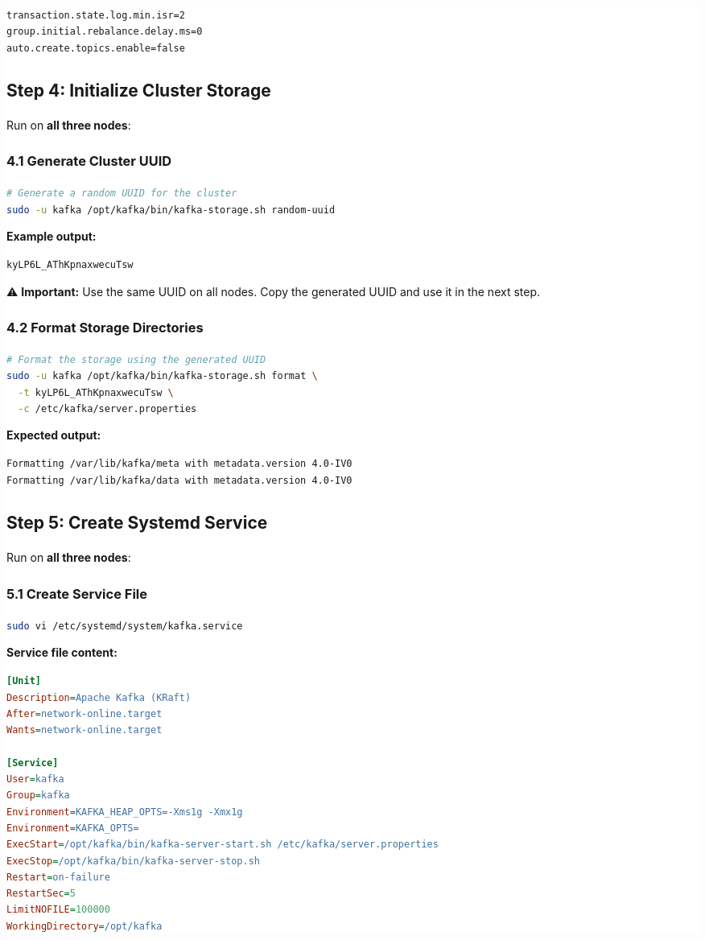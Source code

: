 ```properties
transaction.state.log.min.isr=2
group.initial.rebalance.delay.ms=0
auto.create.topics.enable=false
```

## Step 4: Initialize Cluster Storage

Run on **all three nodes**:

### 4.1 Generate Cluster UUID

```bash
# Generate a random UUID for the cluster
sudo -u kafka /opt/kafka/bin/kafka-storage.sh random-uuid
```

**Example output:**
```
kyLP6L_AThKpnaxwecuTsw
```

⚠️ **Important:** Use the same UUID on all nodes. Copy the generated UUID and use it in the next step.

### 4.2 Format Storage Directories

```bash
# Format the storage using the generated UUID
sudo -u kafka /opt/kafka/bin/kafka-storage.sh format \
  -t kyLP6L_AThKpnaxwecuTsw \
  -c /etc/kafka/server.properties
```

**Expected output:**
```
Formatting /var/lib/kafka/meta with metadata.version 4.0-IV0
Formatting /var/lib/kafka/data with metadata.version 4.0-IV0
```

## Step 5: Create Systemd Service

Run on **all three nodes**:

### 5.1 Create Service File

```bash
sudo vi /etc/systemd/system/kafka.service
```

**Service file content:**
```ini
[Unit]
Description=Apache Kafka (KRaft)
After=network-online.target
Wants=network-online.target

[Service]
User=kafka
Group=kafka
Environment=KAFKA_HEAP_OPTS=-Xms1g -Xmx1g
Environment=KAFKA_OPTS=
ExecStart=/opt/kafka/bin/kafka-server-start.sh /etc/kafka/server.properties
ExecStop=/opt/kafka/bin/kafka-server-stop.sh
Restart=on-failure
RestartSec=5
LimitNOFILE=100000
WorkingDirectory=/opt/kafka
```